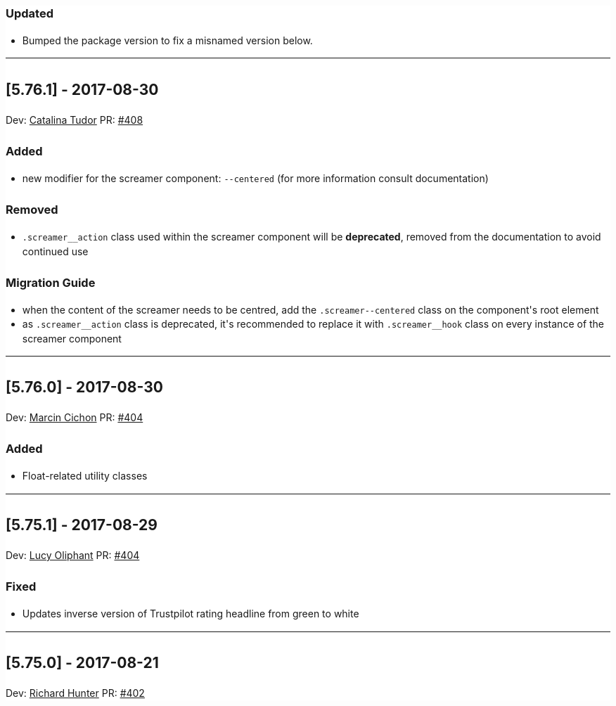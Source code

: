 ### Updated

- Bumped the package version to fix a misnamed version below.

-------------------------

## [5.76.1] - 2017-08-30

Dev:  [Catalina Tudor](https://github.com/Catalina-Tudor)
PR: [#408](https://github.com/FundingCircle/radius/pull/408)

### Added
- new modifier for the screamer component: `--centered` (for more information consult documentation)

### Removed
- `.screamer__action` class used within the screamer component will be **deprecated**, removed from the documentation to avoid continued use

### Migration Guide
- when the content of the screamer needs to be centred, add the `.screamer--centered` class on the component's root element
- as `.screamer__action` class is deprecated, it's recommended to replace it with `.screamer__hook` class on every instance of the screamer component

-------------------------

## [5.76.0] - 2017-08-30

Dev:  [Marcin Cichon](https://github.com/marcincichonfc)
PR: [#404](https://github.com/FundingCircle/radius/pull/406)

### Added
- Float-related utility classes

-------------------------

## [5.75.1] - 2017-08-29

Dev:  [Lucy Oliphant](https://github.com/lroliphant)
PR: [#404](https://github.com/FundingCircle/radius/pull/404)

### Fixed
- Updates inverse version of Trustpilot rating headline from green to white

-------------------------

## [5.75.0] - 2017-08-21

Dev:  [Richard Hunter](https://github.com/richardinho)
PR: [#402](https://github.com/FundingCircle/radius/pull/402)
